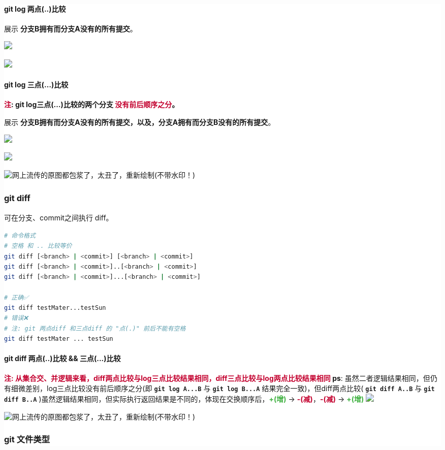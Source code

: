 #### **git log 两点(..)比较**

展示 **分支B拥有而分支A没有的所有提交**。

![](/website_assets/git/git_basic/image-6.png)

![](/website_assets/git/git_basic/image-7.png)

#### git log  **三点(…)比较**

**<font color="#C3002E">注</font>: git log三点(…)比较的两个分支 <font color="#C3002E">没有前后顺序之分</font>。**

展示 **分支B拥有而分支A没有的所有提交，以及，分支A拥有而分支B没有的所有提交**。

![](/website_assets/git/git_basic/image-8.png)

![](/website_assets/git/git_basic/image-9.png)


![网上流传的原图都包浆了，太丑了，重新绘制(不带水印！)](/website_assets/git/git_basic/git_log2.png)


### **git diff**

可在分支、commit之间执行 diff。 

```bash
# 命令格式
# 空格 和 .. 比较等价
git diff [<branch> | <commit>] [<branch> | <commit>]
git diff [<branch> | <commit>]..[<branch> | <commit>]
git diff [<branch> | <commit>]...[<branch> | <commit>]

# 正确✅
git diff testMater...testSun
# 错误❌
# 注: git 两点diff 和三点diff 的 "点(.)" 前后不能有空格
git diff testMater ... testSun
```

#### **git diff 两点(..)比较 && 三点(...)比较**
<font color="C3002E"><b>注: 从集合交、并逻辑来看，diff两点比较与log三点比较结果相同，diff三点比较与log两点比较结果相同 </b></font>
**ps**: 虽然二者逻辑结果相同，但仍有细微差别，log三点比较没有前后顺序之分(即 **`git log A...B`** 与 **`git log B...A`** 结果完全一致)，但diff两点比较( **`git diff A..B`** 与 **`git diff B..A`** )虽然逻辑结果相同，但实际执行返回结果是不同的，体现在交换顺序后，<font color="#43b244"><b>+(增)</b></font> -> <font color="#C3002E"><b>-(减)</b></font>，<font color="#C3002E"><b>-(减)</b></font> -> <font color="#43b244"><b>+(增)</b></font>
![](/website_assets/git/git_basic/image-4.png)

![网上流传的原图都包浆了，太丑了，重新绘制(不带水印！)](/website_assets/git/git_basic/git_diff2.png)


### **git 文件类型**
